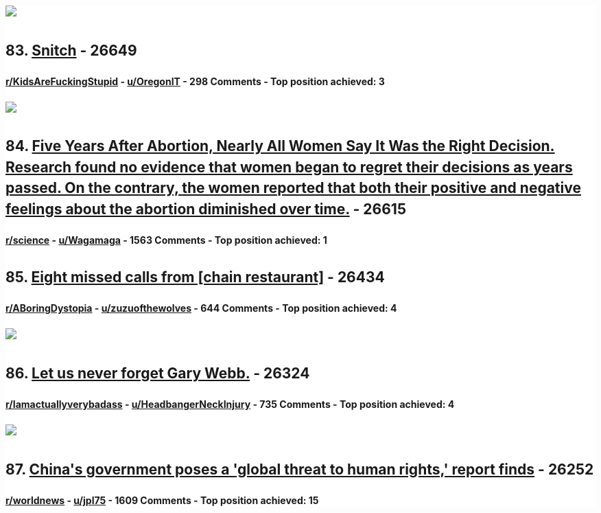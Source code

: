 <a href="https://v.redd.it/6s7uoieoztb41"><img src="https://b.thumbs.redditmedia.com/V-Dvmecc5LY7hBg-6JQACRD3eDD3jtKfr957-ERDsRw.jpg"></img></a>

## 83. [Snitch](http://reddit.com/r/KidsAreFuckingStupid/comments/er1e6t/snitch/) - 26649
#### [r/KidsAreFuckingStupid](http://reddit.com/r/KidsAreFuckingStupid) - [u/OregonIT](http://reddit.com/u/OregonIT) - 298 Comments - Top position achieved: 3

<a href="https://i.imgur.com/aCURMLk.jpg"><img src="https://b.thumbs.redditmedia.com/wSCAsf1S4HIuoci8gLhZ4qKt9ut6KnIubGBKl9Y-8bc.jpg"></img></a>

## 84. [Five Years After Abortion, Nearly All Women Say It Was the Right Decision. Research found no evidence that women began to regret their decisions as years passed. On the contrary, the women reported that both their positive and negative feelings about the abortion diminished over time.](http://reddit.com/r/science/comments/eqtnrk/five_years_after_abortion_nearly_all_women_say_it/) - 26615
#### [r/science](http://reddit.com/r/science) - [u/Wagamaga](http://reddit.com/u/Wagamaga) - 1563 Comments - Top position achieved: 1

## 85. [Eight missed calls from [chain restaurant]](http://reddit.com/r/ABoringDystopia/comments/eqrbuf/eight_missed_calls_from_chain_restaurant/) - 26434
#### [r/ABoringDystopia](http://reddit.com/r/ABoringDystopia) - [u/zuzuofthewolves](http://reddit.com/u/zuzuofthewolves) - 644 Comments - Top position achieved: 4

<a href="https://i.imgur.com/7J01bKc.jpg"><img src="https://b.thumbs.redditmedia.com/IeYgJ5FETuukp-5anephtDEvA-_v_JeMf1rZjrV3FvA.jpg"></img></a>

## 86. [Let us never forget Gary Webb.](http://reddit.com/r/Iamactuallyverybadass/comments/er55bq/let_us_never_forget_gary_webb/) - 26324
#### [r/Iamactuallyverybadass](http://reddit.com/r/Iamactuallyverybadass) - [u/HeadbangerNeckInjury](http://reddit.com/u/HeadbangerNeckInjury) - 735 Comments - Top position achieved: 4

<a href="https://i.redd.it/h29y3pnvwtb41.jpg"><img src="https://b.thumbs.redditmedia.com/Z_9X5n6iMVEWZsMZ6-4Oh2wb4q9TZ2EX_tH2hEuW_Ic.jpg"></img></a>

## 87. [China's government poses a 'global threat to human rights,' report finds](http://reddit.com/r/worldnews/comments/eqw3ea/chinas_government_poses_a_global_threat_to_human/) - 26252
#### [r/worldnews](http://reddit.com/r/worldnews) - [u/jpl75](http://reddit.com/u/jpl75) - 1609 Comments - Top position achieved: 15
